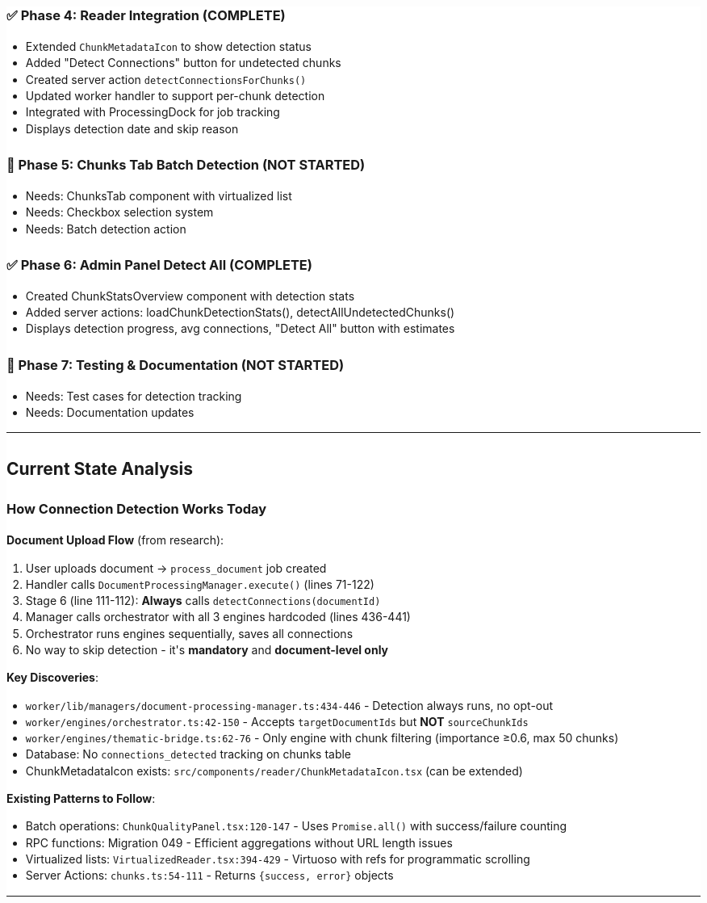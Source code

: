 ### ✅ Phase 4: Reader Integration (COMPLETE)
- Extended `ChunkMetadataIcon` to show detection status
- Added "Detect Connections" button for undetected chunks
- Created server action `detectConnectionsForChunks()`
- Updated worker handler to support per-chunk detection
- Integrated with ProcessingDock for job tracking
- Displays detection date and skip reason

### 🚧 Phase 5: Chunks Tab Batch Detection (NOT STARTED)
- Needs: ChunksTab component with virtualized list
- Needs: Checkbox selection system
- Needs: Batch detection action

### ✅ Phase 6: Admin Panel Detect All (COMPLETE)
- Created ChunkStatsOverview component with detection stats
- Added server actions: loadChunkDetectionStats(), detectAllUndetectedChunks()
- Displays detection progress, avg connections, "Detect All" button with estimates

### 🚧 Phase 7: Testing & Documentation (NOT STARTED)
- Needs: Test cases for detection tracking
- Needs: Documentation updates

---

## Current State Analysis

### How Connection Detection Works Today

**Document Upload Flow** (from research):
1. User uploads document → `process_document` job created
2. Handler calls `DocumentProcessingManager.execute()` (lines 71-122)
3. Stage 6 (line 111-112): **Always** calls `detectConnections(documentId)`
4. Manager calls orchestrator with all 3 engines hardcoded (lines 436-441)
5. Orchestrator runs engines sequentially, saves all connections
6. No way to skip detection - it's **mandatory** and **document-level only**

**Key Discoveries**:
- `worker/lib/managers/document-processing-manager.ts:434-446` - Detection always runs, no opt-out
- `worker/engines/orchestrator.ts:42-150` - Accepts `targetDocumentIds` but **NOT** `sourceChunkIds`
- `worker/engines/thematic-bridge.ts:62-76` - Only engine with chunk filtering (importance ≥0.6, max 50 chunks)
- Database: No `connections_detected` tracking on chunks table
- ChunkMetadataIcon exists: `src/components/reader/ChunkMetadataIcon.tsx` (can be extended)

**Existing Patterns to Follow**:
- Batch operations: `ChunkQualityPanel.tsx:120-147` - Uses `Promise.all()` with success/failure counting
- RPC functions: Migration 049 - Efficient aggregations without URL length issues
- Virtualized lists: `VirtualizedReader.tsx:394-429` - Virtuoso with refs for programmatic scrolling
- Server Actions: `chunks.ts:54-111` - Returns `{success, error}` objects

---